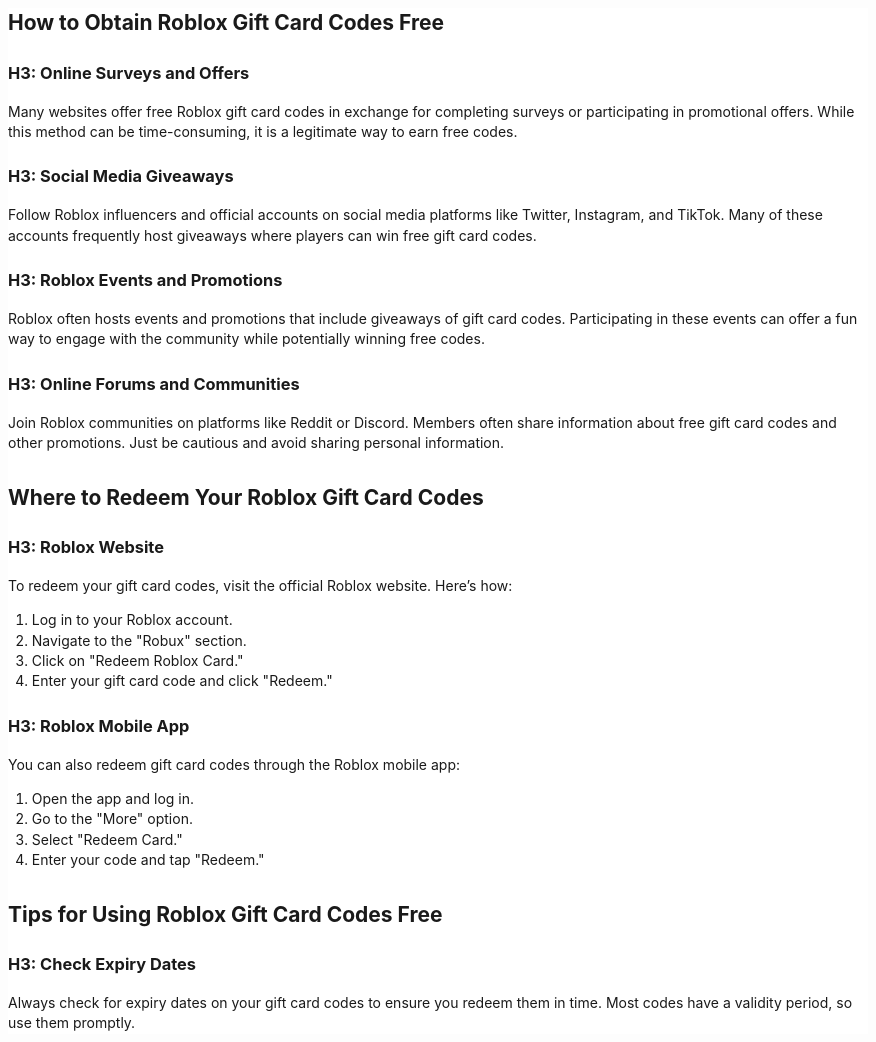 ## How to Obtain Roblox Gift Card Codes Free

### H3: Online Surveys and Offers

Many websites offer free Roblox gift card codes in exchange for completing surveys or participating in promotional offers. While this method can be time-consuming, it is a legitimate way to earn free codes.

### H3: Social Media Giveaways

Follow Roblox influencers and official accounts on social media platforms like Twitter, Instagram, and TikTok. Many of these accounts frequently host giveaways where players can win free gift card codes.

### H3: Roblox Events and Promotions

Roblox often hosts events and promotions that include giveaways of gift card codes. Participating in these events can offer a fun way to engage with the community while potentially winning free codes.

### H3: Online Forums and Communities

Join Roblox communities on platforms like Reddit or Discord. Members often share information about free gift card codes and other promotions. Just be cautious and avoid sharing personal information.

## Where to Redeem Your Roblox Gift Card Codes

### H3: Roblox Website

To redeem your gift card codes, visit the official Roblox website. Here’s how:

1. Log in to your Roblox account.
2. Navigate to the "Robux" section.
3. Click on "Redeem Roblox Card."
4. Enter your gift card code and click "Redeem."

### H3: Roblox Mobile App

You can also redeem gift card codes through the Roblox mobile app:

1. Open the app and log in.
2. Go to the "More" option.
3. Select "Redeem Card."
4. Enter your code and tap "Redeem."

## Tips for Using Roblox Gift Card Codes Free

### H3: Check Expiry Dates

Always check for expiry dates on your gift card codes to ensure you redeem them in time. Most codes have a validity period, so use them promptly.
